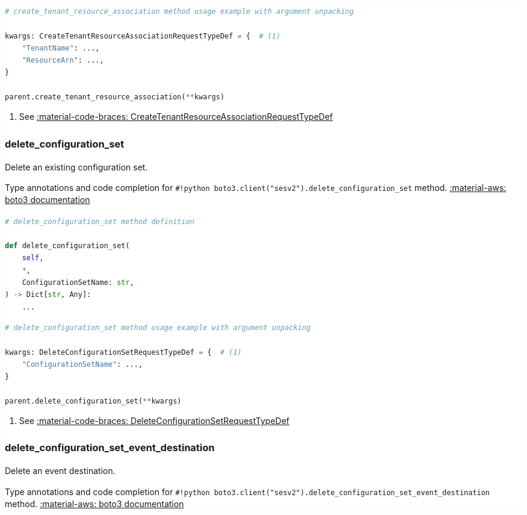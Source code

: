```python
# create_tenant_resource_association method usage example with argument unpacking

kwargs: CreateTenantResourceAssociationRequestTypeDef = {  # (1)
    "TenantName": ...,
    "ResourceArn": ...,
}

parent.create_tenant_resource_association(**kwargs)
```

1. See [:material-code-braces: CreateTenantResourceAssociationRequestTypeDef](./type_defs.md#createtenantresourceassociationrequesttypedef)

### delete\_configuration\_set

Delete an existing configuration set.

Type annotations and code completion for `#!python boto3.client("sesv2").delete_configuration_set` method.
[:material-aws: boto3 documentation](https://boto3.amazonaws.com/v1/documentation/api/latest/reference/services/sesv2/client/delete_configuration_set.html)

```python
# delete_configuration_set method definition

def delete_configuration_set(
    self,
    *,
    ConfigurationSetName: str,
) -> Dict[str, Any]:
    ...
```

```python
# delete_configuration_set method usage example with argument unpacking

kwargs: DeleteConfigurationSetRequestTypeDef = {  # (1)
    "ConfigurationSetName": ...,
}

parent.delete_configuration_set(**kwargs)
```

1. See [:material-code-braces: DeleteConfigurationSetRequestTypeDef](./type_defs.md#deleteconfigurationsetrequesttypedef)

### delete\_configuration\_set\_event\_destination

Delete an event destination.

Type annotations and code completion for `#!python boto3.client("sesv2").delete_configuration_set_event_destination` method.
[:material-aws: boto3 documentation](https://boto3.amazonaws.com/v1/documentation/api/latest/reference/services/sesv2/client/delete_configuration_set_event_destination.html)

